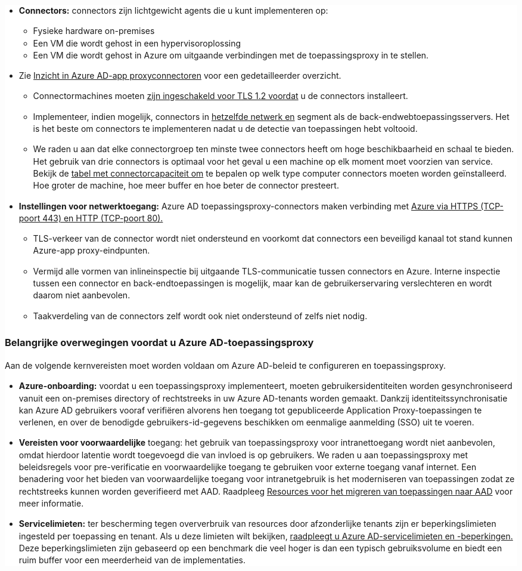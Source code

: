 * **Connectors:** connectors zijn lichtgewicht agents die u kunt implementeren op:
   * Fysieke hardware on-premises
   * Een VM die wordt gehost in een hypervisoroplossing
   * Een VM die wordt gehost in Azure om uitgaande verbindingen met de toepassingsproxy in te stellen.

* Zie [Inzicht in Azure AD-app proxyconnectoren](application-proxy-connectors.md) voor een gedetailleerder overzicht.

     * Connectormachines moeten [zijn ingeschakeld voor TLS 1.2 voordat](application-proxy-add-on-premises-application.md) u de connectors installeert.

     * Implementeer, indien mogelijk, connectors in [hetzelfde netwerk en](application-proxy-network-topology.md) segment als de back-endwebtoepassingsservers. Het is het beste om connectors te implementeren nadat u de detectie van toepassingen hebt voltooid.
     * We raden u aan dat elke connectorgroep ten minste twee connectors heeft om hoge beschikbaarheid en schaal te bieden. Het gebruik van drie connectors is optimaal voor het geval u een machine op elk moment moet voorzien van service. Bekijk de [tabel met connectorcapaciteit om](./application-proxy-connectors.md#capacity-planning) te bepalen op welk type computer connectors moeten worden geïnstalleerd. Hoe groter de machine, hoe meer buffer en hoe beter de connector presteert.

* **Instellingen voor netwerktoegang:** Azure AD toepassingsproxy-connectors maken verbinding met [Azure via HTTPS (TCP-poort 443) en HTTP (TCP-poort 80).](application-proxy-add-on-premises-application.md)

   * TLS-verkeer van de connector wordt niet ondersteund en voorkomt dat connectors een beveiligd kanaal tot stand kunnen Azure-app proxy-eindpunten.

   * Vermijd alle vormen van inlineinspectie bij uitgaande TLS-communicatie tussen connectors en Azure. Interne inspectie tussen een connector en back-endtoepassingen is mogelijk, maar kan de gebruikerservaring verslechteren en wordt daarom niet aanbevolen.

   * Taakverdeling van de connectors zelf wordt ook niet ondersteund of zelfs niet nodig.

### <a name="important-considerations-before-configuring-azure-ad-application-proxy"></a>Belangrijke overwegingen voordat u Azure AD-toepassingsproxy

Aan de volgende kernvereisten moet worden voldaan om Azure AD-beleid te configureren en toepassingsproxy.

*  **Azure-onboarding:** voordat u een toepassingsproxy implementeert, moeten gebruikersidentiteiten worden gesynchroniseerd vanuit een on-premises directory of rechtstreeks in uw Azure AD-tenants worden gemaakt. Dankzij identiteitssynchronisatie kan Azure AD gebruikers vooraf verifiëren alvorens hen toegang tot gepubliceerde Application Proxy-toepassingen te verlenen, en over de benodigde gebruikers-id-gegevens beschikken om eenmalige aanmelding (SSO) uit te voeren.

* **Vereisten voor voorwaardelijke** toegang: het gebruik van toepassingsproxy voor intranettoegang wordt niet aanbevolen, omdat hierdoor latentie wordt toegevoegd die van invloed is op gebruikers. We raden u aan toepassingsproxy met beleidsregels voor pre-verificatie en voorwaardelijke toegang te gebruiken voor externe toegang vanaf internet.  Een benadering voor het bieden van voorwaardelijke toegang voor intranetgebruik is het moderniseren van toepassingen zodat ze rechtstreeks kunnen worden geverifieerd met AAD. Raadpleeg [Resources voor het migreren van toepassingen naar AAD](./migration-resources.md) voor meer informatie.

* **Servicelimieten:** ter bescherming tegen oververbruik van resources door afzonderlijke tenants zijn er beperkingslimieten ingesteld per toepassing en tenant. Als u deze limieten wilt bekijken, [raadpleegt u Azure AD-servicelimieten en -beperkingen.](../enterprise-users/directory-service-limits-restrictions.md) Deze beperkingslimieten zijn gebaseerd op een benchmark die veel hoger is dan een typisch gebruiksvolume en biedt een ruim buffer voor een meerderheid van de implementaties.
